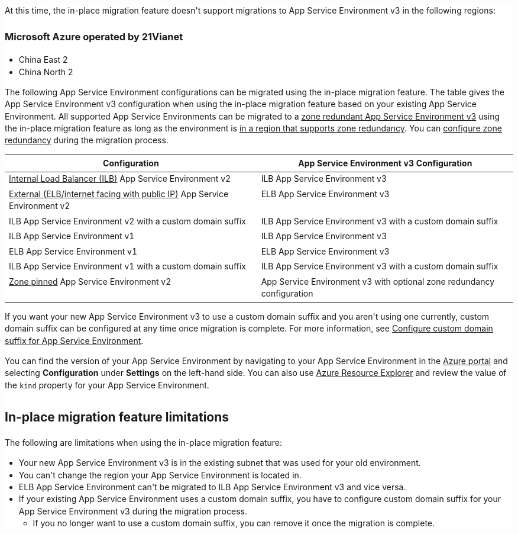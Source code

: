 At this time, the in-place migration feature doesn't support migrations to App Service Environment v3 in the following regions:

### Microsoft Azure operated by 21Vianet

- China East 2
- China North 2

The following App Service Environment configurations can be migrated using the in-place migration feature. The table gives the App Service Environment v3 configuration when using the in-place migration feature based on your existing App Service Environment. All supported App Service Environments can be migrated to a [zone redundant App Service Environment v3](../../reliability/migrate-app-service-environment.md) using the in-place migration feature as long as the environment is [in a region that supports zone redundancy](./overview.md#regions). You can [configure zone redundancy](#choose-your-app-service-environment-v3-configurations) during the migration process.

|Configuration                                                                                      |App Service Environment v3 Configuration                   |
|---------------------------------------------------------------------------------------------------|-----------------------------------------------------------|
|[Internal Load Balancer (ILB)](create-ilb-ase.md) App Service Environment v2                       |ILB App Service Environment v3                             |
|[External (ELB/internet facing with public IP)](create-external-ase.md) App Service Environment v2 |ELB App Service Environment v3                             |
|ILB App Service Environment v2 with a custom domain suffix                                         |ILB App Service Environment v3 with a custom domain suffix |
|ILB App Service Environment v1                                                                     |ILB App Service Environment v3                             |
|ELB App Service Environment v1                                                                     |ELB App Service Environment v3                             |
|ILB App Service Environment v1 with a custom domain suffix                                         |ILB App Service Environment v3 with a custom domain suffix |
|[Zone pinned](zone-redundancy.md) App Service Environment v2                                       |App Service Environment v3 with optional zone redundancy configuration |

If you want your new App Service Environment v3 to use a custom domain suffix and you aren't using one currently, custom domain suffix can be configured at any time once migration is complete. For more information, see [Configure custom domain suffix for App Service Environment](./how-to-custom-domain-suffix.md).

You can find the version of your App Service Environment by navigating to your App Service Environment in the [Azure portal](https://portal.azure.com) and selecting **Configuration** under **Settings** on the left-hand side. You can also use [Azure Resource Explorer](https://resources.azure.com/) and review the value of the `kind` property for your App Service Environment.

## In-place migration feature limitations

The following are limitations when using the in-place migration feature:

- Your new App Service Environment v3 is in the existing subnet that was used for your old environment.
- You can't change the region your App Service Environment is located in.
- ELB App Service Environment can't be migrated to ILB App Service Environment v3 and vice versa.
- If your existing App Service Environment uses a custom domain suffix, you have to configure custom domain suffix for your App Service Environment v3 during the migration process.
  - If you no longer want to use a custom domain suffix, you can remove it once the migration is complete.
